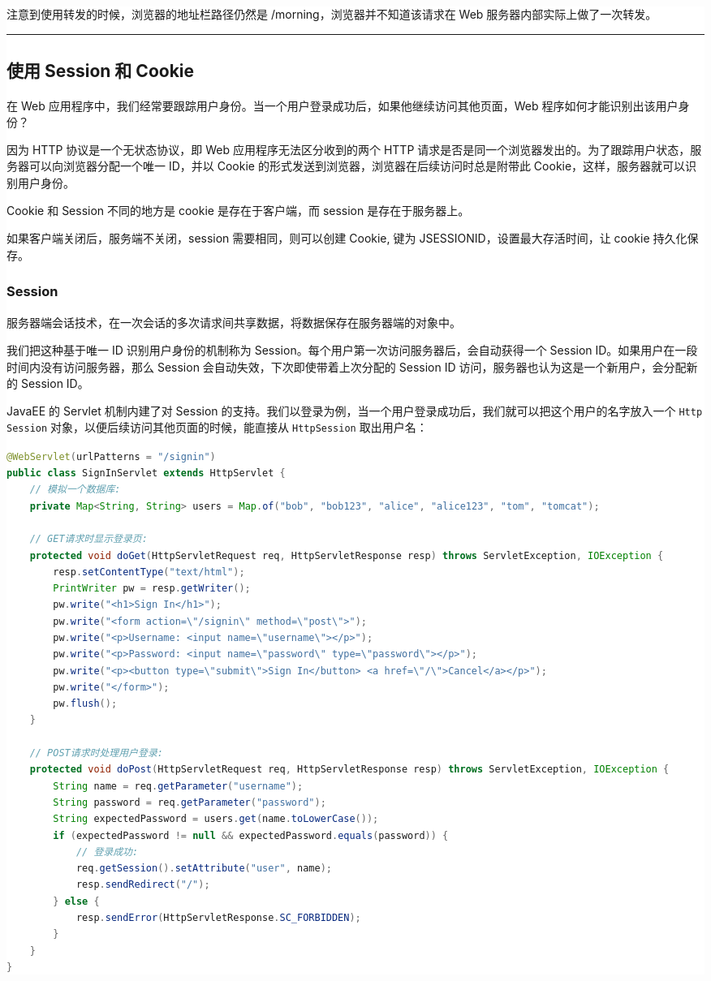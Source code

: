 注意到使用转发的时候，浏览器的地址栏路径仍然是 /morning，浏览器并不知道该请求在 Web 服务器内部实际上做了一次转发。

---

## 使用 Session 和 Cookie

在 Web 应用程序中，我们经常要跟踪用户身份。当一个用户登录成功后，如果他继续访问其他页面，Web 程序如何才能识别出该用户身份？

因为 HTTP 协议是一个无状态协议，即 Web 应用程序无法区分收到的两个 HTTP 请求是否是同一个浏览器发出的。为了跟踪用户状态，服务器可以向浏览器分配一个唯一 ID，并以 Cookie 的形式发送到浏览器，浏览器在后续访问时总是附带此 Cookie，这样，服务器就可以识别用户身份。

Cookie 和 Session 不同的地方是 cookie 是存在于客户端，而 session 是存在于服务器上。

如果客户端关闭后，服务端不关闭，session 需要相同，则可以创建 Cookie, 键为 JSESSIONID，设置最大存活时间，让 cookie 持久化保存。

### Session

服务器端会话技术，在一次会话的多次请求间共享数据，将数据保存在服务器端的对象中。

我们把这种基于唯一 ID 识别用户身份的机制称为 Session。每个用户第一次访问服务器后，会自动获得一个 Session ID。如果用户在一段时间内没有访问服务器，那么 Session 会自动失效，下次即使带着上次分配的 Session ID 访问，服务器也认为这是一个新用户，会分配新的 Session ID。

JavaEE 的 Servlet 机制内建了对 Session 的支持。我们以登录为例，当一个用户登录成功后，我们就可以把这个用户的名字放入一个 `HttpSession` 对象，以便后续访问其他页面的时候，能直接从 `HttpSession` 取出用户名：

```java
@WebServlet(urlPatterns = "/signin")
public class SignInServlet extends HttpServlet {
    // 模拟一个数据库:
    private Map<String, String> users = Map.of("bob", "bob123", "alice", "alice123", "tom", "tomcat");

    // GET请求时显示登录页:
    protected void doGet(HttpServletRequest req, HttpServletResponse resp) throws ServletException, IOException {
        resp.setContentType("text/html");
        PrintWriter pw = resp.getWriter();
        pw.write("<h1>Sign In</h1>");
        pw.write("<form action=\"/signin\" method=\"post\">");
        pw.write("<p>Username: <input name=\"username\"></p>");
        pw.write("<p>Password: <input name=\"password\" type=\"password\"></p>");
        pw.write("<p><button type=\"submit\">Sign In</button> <a href=\"/\">Cancel</a></p>");
        pw.write("</form>");
        pw.flush();
    }

    // POST请求时处理用户登录:
    protected void doPost(HttpServletRequest req, HttpServletResponse resp) throws ServletException, IOException {
        String name = req.getParameter("username");
        String password = req.getParameter("password");
        String expectedPassword = users.get(name.toLowerCase());
        if (expectedPassword != null && expectedPassword.equals(password)) {
            // 登录成功:
            req.getSession().setAttribute("user", name);
            resp.sendRedirect("/");
        } else {
            resp.sendError(HttpServletResponse.SC_FORBIDDEN);
        }
    }
}
```
